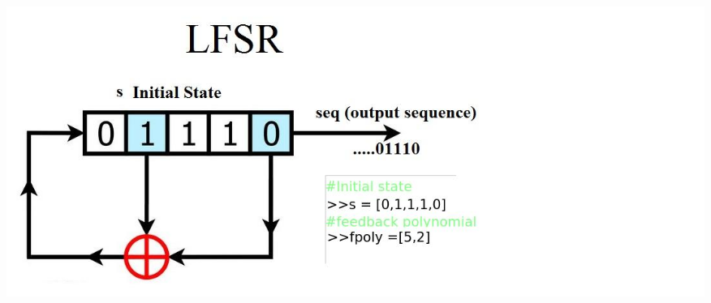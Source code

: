   <a class="reference external" href="examples/index.html"><img src="assets/images/lfsr.png" width="70%"></a>
  </div>
</div>






